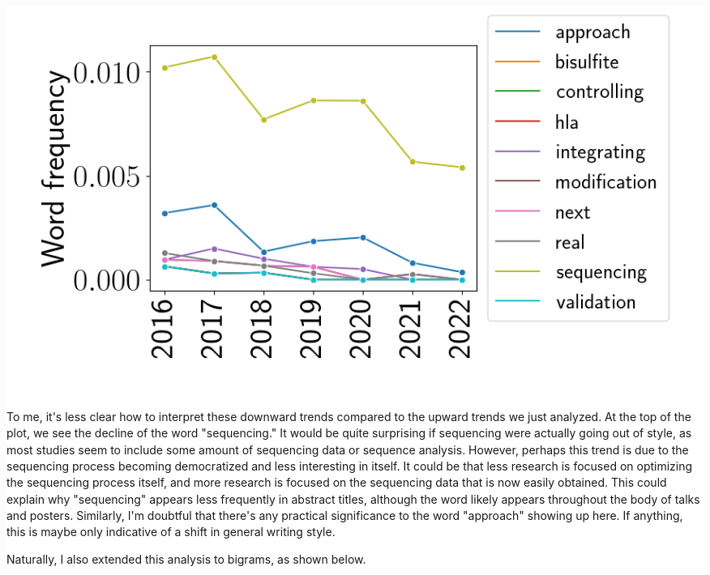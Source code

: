   <img src="/assets/bog22_word_freqs_bottom_words.png">
  <figcaption><i></i></figcaption>
</figure>
</center>

To me, it's less clear how to interpret these downward trends compared to the upward trends we just analyzed. At the top of the plot, we see the decline of the word "sequencing." It would be quite surprising if sequencing were actually going out of style, as most studies seem to include some amount of sequencing data or sequence analysis. However, perhaps this trend is due to the sequencing process becoming democratized and less interesting in itself. It could be that less research is focused on optimizing the sequencing process itself, and more research is focused on the sequencing data that is now easily obtained. This could explain why "sequencing" appears less frequently in abstract titles, although the word likely appears throughout the body of talks and posters. Similarly, I'm doubtful that there's any practical significance to the word "approach" showing up here. If anything, this is maybe only indicative of a shift in general writing style.

Naturally, I also extended this analysis to bigrams, as shown below.

<center>
<figure>